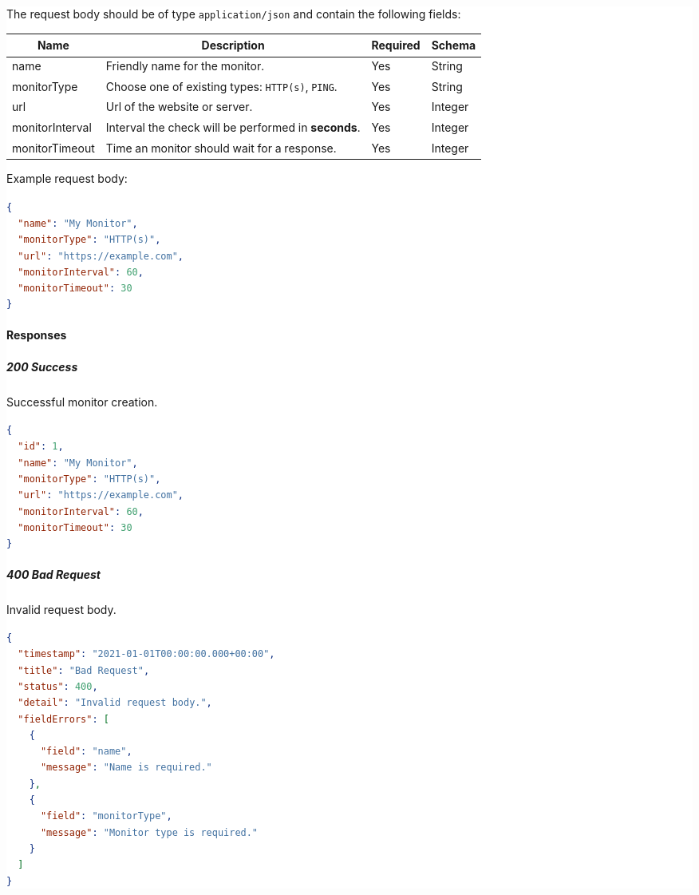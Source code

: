 The request body should be of type `application/json` and contain the following fields:

| Name            | Description                                          | Required | Schema  |
|-----------------|------------------------------------------------------|----------|---------|
| name            | Friendly name for the monitor.                       | Yes      | String  |
| monitorType     | Choose one of existing types: `HTTP(s)`, `PING`.     | Yes      | String  |
| url             | Url of the website or server.                        | Yes      | Integer |
| monitorInterval | Interval the check will be performed in **seconds**. | Yes      | Integer |
| monitorTimeout  | Time an monitor should wait for a response.          | Yes      | Integer |

Example request body:

```json
{
  "name": "My Monitor",
  "monitorType": "HTTP(s)",
  "url": "https://example.com",
  "monitorInterval": 60,
  "monitorTimeout": 30
}
```

#### Responses

##### 200 Success

Successful monitor creation.

```json
{
  "id": 1,
  "name": "My Monitor",
  "monitorType": "HTTP(s)",
  "url": "https://example.com",
  "monitorInterval": 60,
  "monitorTimeout": 30
}
```

##### 400 Bad Request

Invalid request body.

```json
{
  "timestamp": "2021-01-01T00:00:00.000+00:00",
  "title": "Bad Request",
  "status": 400,
  "detail": "Invalid request body.",
  "fieldErrors": [
    {
      "field": "name",
      "message": "Name is required."
    },
    {
      "field": "monitorType",
      "message": "Monitor type is required."
    }
  ]
}
```
